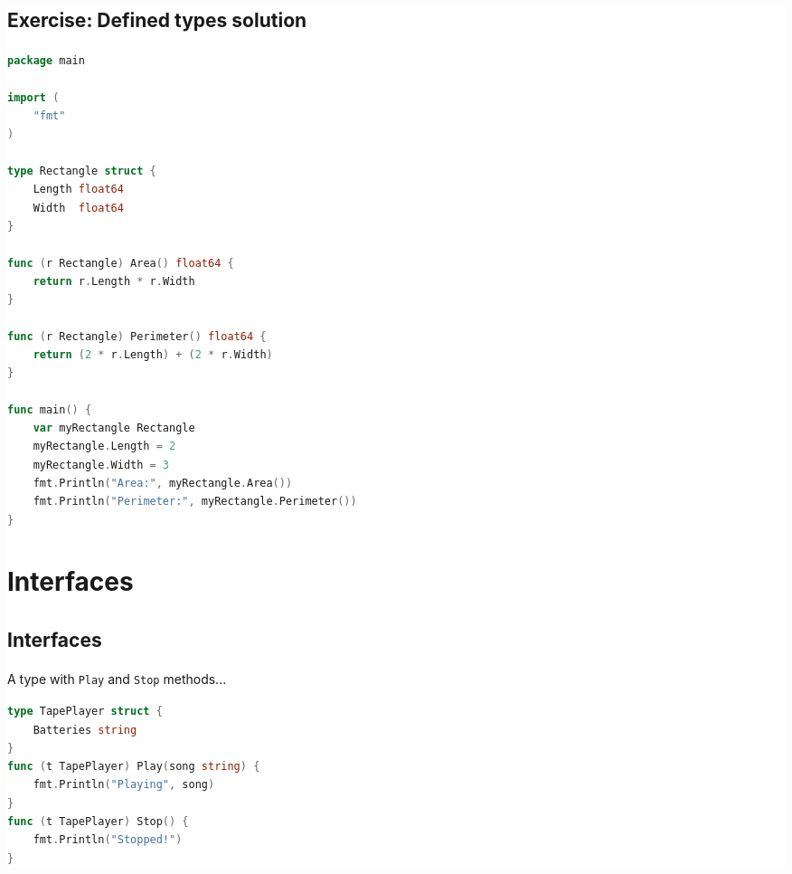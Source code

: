 

## Exercise: Defined types solution

``` go
package main

import (
	"fmt"
)

type Rectangle struct {
	Length float64
	Width  float64
}

func (r Rectangle) Area() float64 {
	return r.Length * r.Width
}

func (r Rectangle) Perimeter() float64 {
	return (2 * r.Length) + (2 * r.Width)
}

func main() {
	var myRectangle Rectangle
	myRectangle.Length = 2
	myRectangle.Width = 3
	fmt.Println("Area:", myRectangle.Area())
	fmt.Println("Perimeter:", myRectangle.Perimeter())
}
```







# Interfaces

## Interfaces

A type with `Play` and `Stop` methods...

``` go
type TapePlayer struct {
	Batteries string
}
func (t TapePlayer) Play(song string) {
	fmt.Println("Playing", song)
}
func (t TapePlayer) Stop() {
	fmt.Println("Stopped!")
}
```
